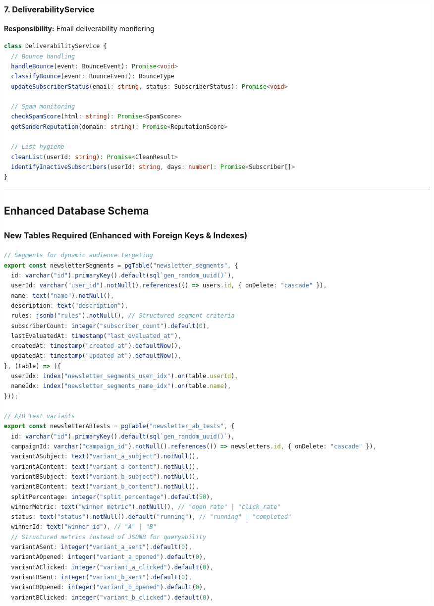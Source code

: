 ### 7. DeliverabilityService
**Responsibility:** Email deliverability monitoring

```typescript
class DeliverabilityService {
  // Bounce handling
  handleBounce(event: BounceEvent): Promise<void>
  classifyBounce(event: BounceEvent): BounceType
  updateSubscriberStatus(email: string, status: SubscriberStatus): Promise<void>
  
  // Spam monitoring
  checkSpamScore(html: string): Promise<SpamScore>
  getSenderReputation(domain: string): Promise<ReputationScore>
  
  // List hygiene
  cleanList(userId: string): Promise<CleanResult>
  identifyInactiveSubscribers(userId: string, days: number): Promise<Subscriber[]>
}
```

---

## Enhanced Database Schema

### New Tables Required (Enhanced with Foreign Keys & Indexes)

```typescript
// Segments for dynamic audience targeting
export const newsletterSegments = pgTable("newsletter_segments", {
  id: varchar("id").primaryKey().default(sql`gen_random_uuid()`),
  userId: varchar("user_id").notNull().references(() => users.id, { onDelete: "cascade" }),
  name: text("name").notNull(),
  description: text("description"),
  rules: jsonb("rules").notNull(), // Structured segment criteria
  subscriberCount: integer("subscriber_count").default(0),
  lastEvaluatedAt: timestamp("last_evaluated_at"),
  createdAt: timestamp("created_at").defaultNow(),
  updatedAt: timestamp("updated_at").defaultNow(),
}, (table) => ({
  userIdx: index("newsletter_segments_user_idx").on(table.userId),
  nameIdx: index("newsletter_segments_name_idx").on(table.name),
}));

// A/B Test variants  
export const newsletterABTests = pgTable("newsletter_ab_tests", {
  id: varchar("id").primaryKey().default(sql`gen_random_uuid()`),
  campaignId: varchar("campaign_id").notNull().references(() => newsletters.id, { onDelete: "cascade" }),
  variantASubject: text("variant_a_subject").notNull(),
  variantAContent: text("variant_a_content").notNull(),
  variantBSubject: text("variant_b_subject").notNull(),
  variantBContent: text("variant_b_content").notNull(),
  splitPercentage: integer("split_percentage").default(50),
  winnerMetric: text("winner_metric").notNull(), // "open_rate" | "click_rate"
  status: text("status").notNull().default("running"), // "running" | "completed"
  winnerId: text("winner_id"), // "A" | "B"
  // Structured metrics instead of JSONB for queryability
  variantASent: integer("variant_a_sent").default(0),
  variantAOpened: integer("variant_a_opened").default(0),
  variantAClicked: integer("variant_a_clicked").default(0),
  variantBSent: integer("variant_b_sent").default(0),
  variantBOpened: integer("variant_b_opened").default(0),
  variantBClicked: integer("variant_b_clicked").default(0),
```